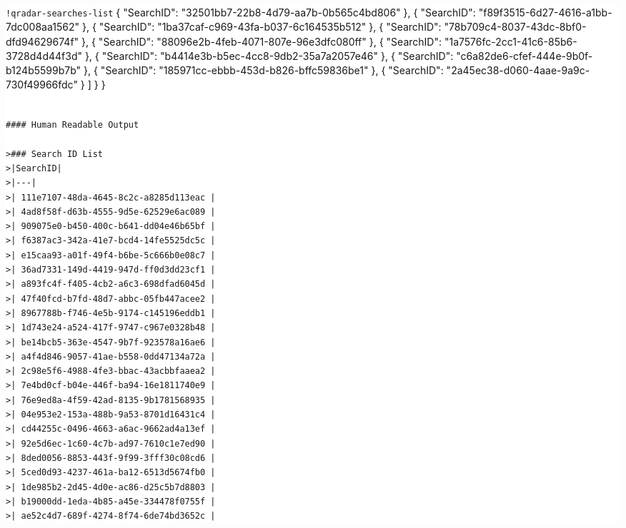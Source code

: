 ```!qradar-searches-list```
            {
                "SearchID": "32501bb7-22b8-4d79-aa7b-0b565c4bd806"
            },
            {
                "SearchID": "f89f3515-6d27-4616-a1bb-7dc008aa1562"
            },
            {
                "SearchID": "1ba37caf-c969-43fa-b037-6c164535b512"
            },
            {
                "SearchID": "78b709c4-8037-43dc-8bf0-dfd94629674f"
            },
            {
                "SearchID": "88096e2b-4feb-4071-807e-96e3dfc080ff"
            },
            {
                "SearchID": "1a7576fc-2cc1-41c6-85b6-3728d4d44f3d"
            },
            {
                "SearchID": "b4414e3b-b5ec-4cc8-9db2-35a7a2057e46"
            },
            {
                "SearchID": "c6a82de6-cfef-444e-9b0f-b124b5599b7b"
            },
            {
                "SearchID": "185971cc-ebbb-453d-b826-bffc59836be1"
            },
            {
                "SearchID": "2a45ec38-d060-4aae-9a9c-730f49966fdc"
            }
        ]
    }
}
```

#### Human Readable Output

>### Search ID List
>|SearchID|
>|---|
>| 111e7107-48da-4645-8c2c-a8285d113eac |
>| 4ad8f58f-d63b-4555-9d5e-62529e6ac089 |
>| 909075e0-b450-400c-b641-dd04e46b65bf |
>| f6387ac3-342a-41e7-bcd4-14fe5525dc5c |
>| e15caa93-a01f-49f4-b6be-5c666b0e08c7 |
>| 36ad7331-149d-4419-947d-ff0d3dd23cf1 |
>| a893fc4f-f405-4cb2-a6c3-698dfad6045d |
>| 47f40fcd-b7fd-48d7-abbc-05fb447acee2 |
>| 8967788b-f746-4e5b-9174-c145196eddb1 |
>| 1d743e24-a524-417f-9747-c967e0328b48 |
>| be14bcb5-363e-4547-9b7f-923578a16ae6 |
>| a4f4d846-9057-41ae-b558-0dd47134a72a |
>| 2c98e5f6-4988-4fe3-bbac-43acbbfaaea2 |
>| 7e4bd0cf-b04e-446f-ba94-16e1811740e9 |
>| 76e9ed8a-4f59-42ad-8135-9b1781568935 |
>| 04e953e2-153a-488b-9a53-8701d16431c4 |
>| cd44255c-0496-4663-a6ac-9662ad4a13ef |
>| 92e5d6ec-1c60-4c7b-ad97-7610c1e7ed90 |
>| 8ded0056-8853-443f-9f99-3fff30c08cd6 |
>| 5ced0d93-4237-461a-ba12-6513d5674fb0 |
>| 1de985b2-2d45-4d0e-ac86-d25c5b7d8803 |
>| b19000dd-1eda-4b85-a45e-334478f0755f |
>| ae52c4d7-689f-4274-8f74-6de74bd3652c |